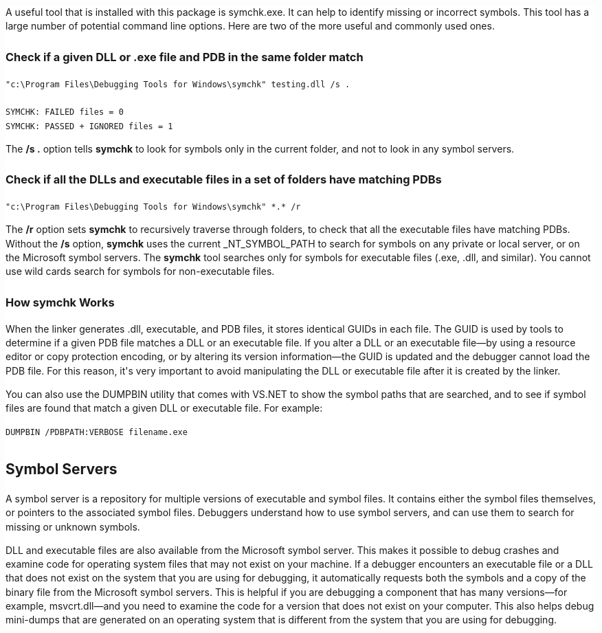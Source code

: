A useful tool that is installed with this package is symchk.exe. It can help to identify missing or incorrect symbols. This tool has a large number of potential command line options. Here are two of the more useful and commonly used ones.

### Check if a given DLL or .exe file and PDB in the same folder match

``` syntax
"c:\Program Files\Debugging Tools for Windows\symchk" testing.dll /s .

SYMCHK: FAILED files = 0
SYMCHK: PASSED + IGNORED files = 1
```

The **/s .** option tells **symchk** to look for symbols only in the current folder, and not to look in any symbol servers.

### Check if all the DLLs and executable files in a set of folders have matching PDBs

``` syntax
"c:\Program Files\Debugging Tools for Windows\symchk" *.* /r
```

The **/r** option sets **symchk** to recursively traverse through folders, to check that all the executable files have matching PDBs. Without the **/s** option, **symchk** uses the current \_NT\_SYMBOL\_PATH to search for symbols on any private or local server, or on the Microsoft symbol servers. The **symchk** tool searches only for symbols for executable files (.exe, .dll, and similar). You cannot use wild cards search for symbols for non-executable files.

### How symchk Works

When the linker generates .dll, executable, and PDB files, it stores identical GUIDs in each file. The GUID is used by tools to determine if a given PDB file matches a DLL or an executable file. If you alter a DLL or an executable file—by using a resource editor or copy protection encoding, or by altering its version information—the GUID is updated and the debugger cannot load the PDB file. For this reason, it's very important to avoid manipulating the DLL or executable file after it is created by the linker.

You can also use the DUMPBIN utility that comes with VS.NET to show the symbol paths that are searched, and to see if symbol files are found that match a given DLL or executable file. For example:

``` syntax
DUMPBIN /PDBPATH:VERBOSE filename.exe
```

## Symbol Servers

A symbol server is a repository for multiple versions of executable and symbol files. It contains either the symbol files themselves, or pointers to the associated symbol files. Debuggers understand how to use symbol servers, and can use them to search for missing or unknown symbols.

DLL and executable files are also available from the Microsoft symbol server. This makes it possible to debug crashes and examine code for operating system files that may not exist on your machine. If a debugger encounters an executable file or a DLL that does not exist on the system that you are using for debugging, it automatically requests both the symbols and a copy of the binary file from the Microsoft symbol servers. This is helpful if you are debugging a component that has many versions—for example, msvcrt.dll—and you need to examine the code for a version that does not exist on your computer. This also helps debug mini-dumps that are generated on an operating system that is different from the system that you are using for debugging.
